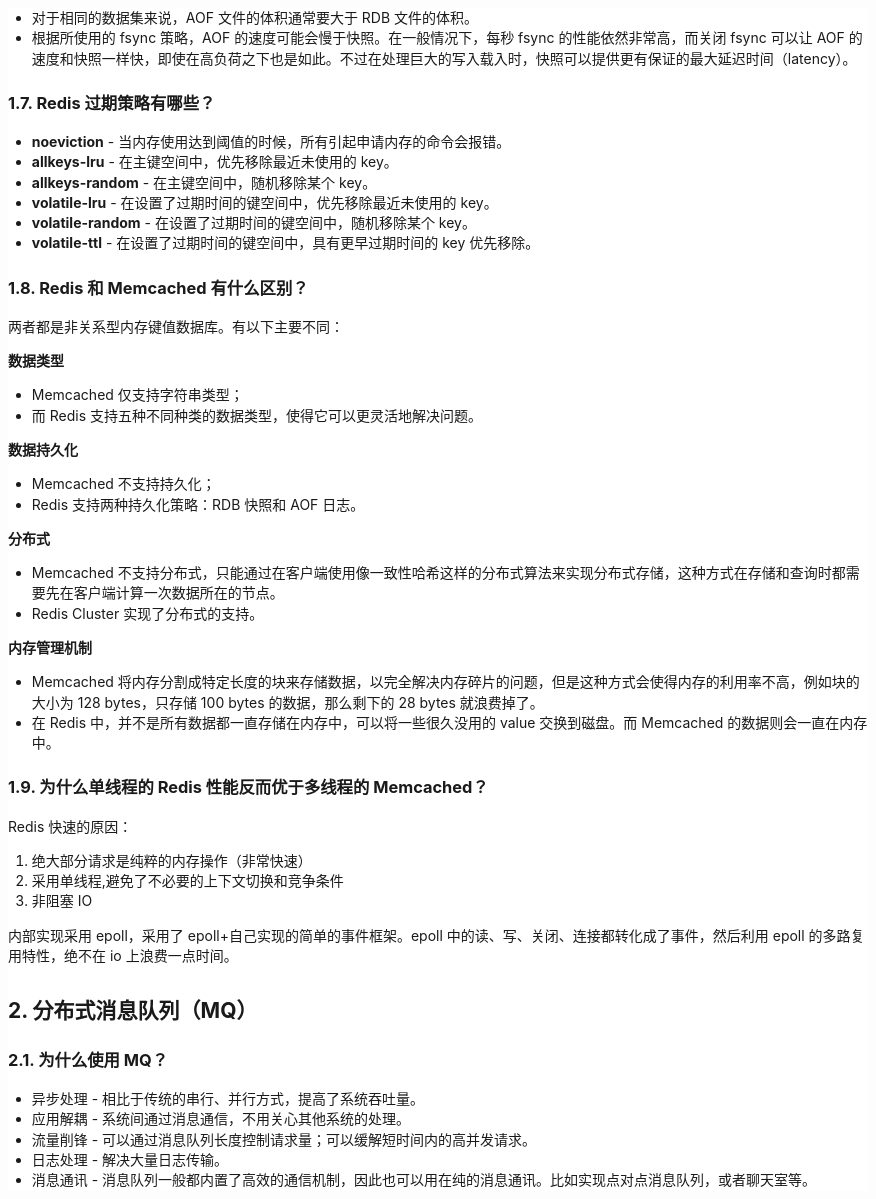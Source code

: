 - 对于相同的数据集来说，AOF 文件的体积通常要大于 RDB 文件的体积。
- 根据所使用的 fsync 策略，AOF 的速度可能会慢于快照。在一般情况下，每秒 fsync 的性能依然非常高，而关闭 fsync 可以让 AOF 的速度和快照一样快，即使在高负荷之下也是如此。不过在处理巨大的写入载入时，快照可以提供更有保证的最大延迟时间（latency）。

### 1.7. Redis 过期策略有哪些？

- **noeviction** - 当内存使用达到阈值的时候，所有引起申请内存的命令会报错。
- **allkeys-lru** - 在主键空间中，优先移除最近未使用的 key。
- **allkeys-random** - 在主键空间中，随机移除某个 key。
- **volatile-lru** - 在设置了过期时间的键空间中，优先移除最近未使用的 key。
- **volatile-random** - 在设置了过期时间的键空间中，随机移除某个 key。
- **volatile-ttl** - 在设置了过期时间的键空间中，具有更早过期时间的 key 优先移除。

### 1.8. Redis 和 Memcached 有什么区别？

两者都是非关系型内存键值数据库。有以下主要不同：

**数据类型**

- Memcached 仅支持字符串类型；
- 而 Redis 支持五种不同种类的数据类型，使得它可以更灵活地解决问题。

**数据持久化**

- Memcached 不支持持久化；
- Redis 支持两种持久化策略：RDB 快照和 AOF 日志。

**分布式**

- Memcached 不支持分布式，只能通过在客户端使用像一致性哈希这样的分布式算法来实现分布式存储，这种方式在存储和查询时都需要先在客户端计算一次数据所在的节点。
- Redis Cluster 实现了分布式的支持。

**内存管理机制**

- Memcached 将内存分割成特定长度的块来存储数据，以完全解决内存碎片的问题，但是这种方式会使得内存的利用率不高，例如块的大小为 128 bytes，只存储 100 bytes 的数据，那么剩下的 28 bytes 就浪费掉了。
- 在 Redis 中，并不是所有数据都一直存储在内存中，可以将一些很久没用的 value 交换到磁盘。而 Memcached 的数据则会一直在内存中。

### 1.9. 为什么单线程的 Redis 性能反而优于多线程的 Memcached？

Redis 快速的原因：

1. 绝大部分请求是纯粹的内存操作（非常快速）
2. 采用单线程,避免了不必要的上下文切换和竞争条件
3. 非阻塞 IO

内部实现采用 epoll，采用了 epoll+自己实现的简单的事件框架。epoll 中的读、写、关闭、连接都转化成了事件，然后利用 epoll 的多路复用特性，绝不在 io 上浪费一点时间。

## 2. 分布式消息队列（MQ）

### 2.1. 为什么使用 MQ？

- 异步处理 - 相比于传统的串行、并行方式，提高了系统吞吐量。
- 应用解耦 - 系统间通过消息通信，不用关心其他系统的处理。
- 流量削锋 - 可以通过消息队列长度控制请求量；可以缓解短时间内的高并发请求。
- 日志处理 - 解决大量日志传输。
- 消息通讯 - 消息队列一般都内置了高效的通信机制，因此也可以用在纯的消息通讯。比如实现点对点消息队列，或者聊天室等。
